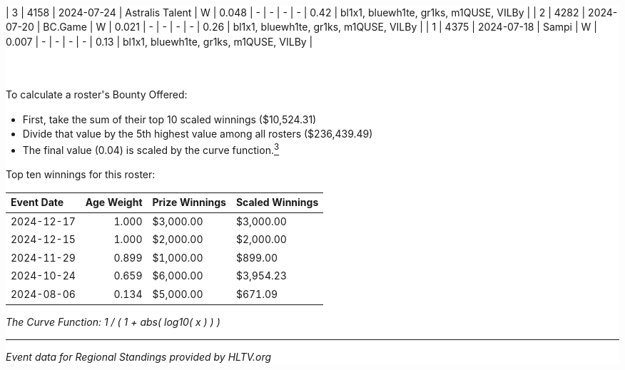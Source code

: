 |            3 |     4158 | 2024-07-24 | Astralis Talent   | W   | 0.048      | -            | -                | -                | -         |     0.42 | bl1x1, bluewh1te, gr1ks, m1QUSE, VILBy     |
|            2 |     4282 | 2024-07-20 | BC.Game           | W   | 0.021      | -            | -                | -                | -         |     0.26 | bl1x1, bluewh1te, gr1ks, m1QUSE, VILBy     |
|            1 |     4375 | 2024-07-18 | Sampi             | W   | 0.007      | -            | -                | -                | -         |     0.13 | bl1x1, bluewh1te, gr1ks, m1QUSE, VILBy     |

<br />
<span id="table2"></span><br />
To calculate a roster's Bounty Offered:<br />

- First, take the sum of their top 10 scaled winnings ($10,524.31)
- Divide that value by the 5th highest value among all rosters ($236,439.49)
- The final value (0.04) is scaled by the curve function.[<sup>3</sup>](#curveFunction)

Top ten winnings for this roster:<br />

| Event Date | Age Weight | Prize Winnings | Scaled Winnings |
| :- | -: | :- | :- |
| 2024-12-17 |      1.000 | $3,000.00      | $3,000.00       |
| 2024-12-15 |      1.000 | $2,000.00      | $2,000.00       |
| 2024-11-29 |      0.899 | $1,000.00      | $899.00         |
| 2024-10-24 |      0.659 | $6,000.00      | $3,954.23       |
| 2024-08-06 |      0.134 | $5,000.00      | $671.09         |


<span id="curveFunction"></span>_The Curve Function: 1 / ( 1 + abs( log10( x ) ) )_<br />

---
_Event data for Regional Standings provided by HLTV.org_<br />
